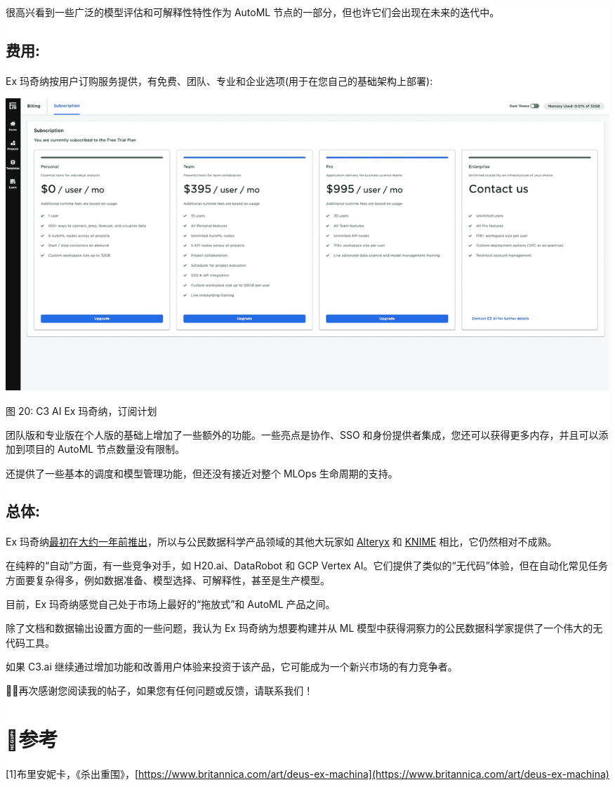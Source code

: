 很高兴看到一些广泛的模型评估和可解释性特性作为 AutoML 节点的一部分，但也许它们会出现在未来的迭代中。

## **费用:**

Ex 玛奇纳按用户订购服务提供，有免费、团队、专业和企业选项(用于在您自己的基础架构上部署):

![](img/9968c1daabfcbcb99b3ac3b4b4d06b68.png)

图 20: C3 AI Ex 玛奇纳，订阅计划

团队版和专业版在个人版的基础上增加了一些额外的功能。一些亮点是协作、SSO 和身份提供者集成，您还可以获得更多内存，并且可以添加到项目的 AutoML 节点数量没有限制。

还提供了一些基本的调度和模型管理功能，但还没有接近对整个 MLOps 生命周期的支持。

## **总体:**

Ex 玛奇纳[最初在大约一年前推出](https://c3.ai/new-c3-ai-ex-machina-customers-experience-success-with-no-code-ai-anyone-can-use/#:~:text=Since%20its%20January%202021%20launch,%2C%20marketing%20analysis%2C%20and%20more.)，所以与公民数据科学产品领域的其他大玩家如 [Alteryx](https://www.alteryx.com/products/alteryx-machine-learning) 和 [KNIME](https://www.knime.com/) 相比，它仍然相对不成熟。

在纯粹的“自动”方面，有一些竞争对手，如 H20.ai、DataRobot 和 GCP Vertex AI。它们提供了类似的“无代码”体验，但在自动化常见任务方面要复杂得多，例如数据准备、模型选择、可解释性，甚至是生产模型。

目前，Ex 玛奇纳感觉自己处于市场上最好的“拖放式”和 AutoML 产品之间。

除了文档和数据输出设置方面的一些问题，我认为 Ex 玛奇纳为想要构建并从 ML 模型中获得洞察力的公民数据科学家提供了一个伟大的无代码工具。

如果 C3.ai 继续通过增加功能和改善用户体验来投资于该产品，它可能成为一个新兴市场的有力竞争者。

🙏🏼再次感谢您阅读我的帖子，如果您有任何问题或反馈，请联系我们！

# 📇参考

[1]布里安妮卡，《杀出重围》，[https://www.britannica.com/art/deus-ex-machina](https://www.britannica.com/art/deus-ex-machina)